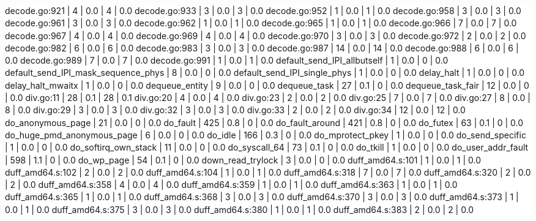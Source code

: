 decode.go:921                                |      4 |   0.0 |    4 |   0.0
decode.go:933                                |      3 |   0.0 |    3 |   0.0
decode.go:952                                |      1 |   0.0 |    1 |   0.0
decode.go:958                                |      3 |   0.0 |    3 |   0.0
decode.go:961                                |      3 |   0.0 |    3 |   0.0
decode.go:962                                |      1 |   0.0 |    1 |   0.0
decode.go:965                                |      1 |   0.0 |    1 |   0.0
decode.go:966                                |      7 |   0.0 |    7 |   0.0
decode.go:967                                |      4 |   0.0 |    4 |   0.0
decode.go:969                                |      4 |   0.0 |    4 |   0.0
decode.go:970                                |      3 |   0.0 |    3 |   0.0
decode.go:972                                |      2 |   0.0 |    2 |   0.0
decode.go:982                                |      6 |   0.0 |    6 |   0.0
decode.go:983                                |      3 |   0.0 |    3 |   0.0
decode.go:987                                |     14 |   0.0 |   14 |   0.0
decode.go:988                                |      6 |   0.0 |    6 |   0.0
decode.go:989                                |      7 |   0.0 |    7 |   0.0
decode.go:991                                |      1 |   0.0 |    1 |   0.0
default_send_IPI_allbutself                  |      1 |   0.0 |    0 |   0.0
default_send_IPI_mask_sequence_phys          |      8 |   0.0 |    0 |   0.0
default_send_IPI_single_phys                 |      1 |   0.0 |    0 |   0.0
delay_halt                                   |      1 |   0.0 |    0 |   0.0
delay_halt_mwaitx                            |      1 |   0.0 |    0 |   0.0
dequeue_entity                               |      9 |   0.0 |    0 |   0.0
dequeue_task                                 |     27 |   0.1 |    0 |   0.0
dequeue_task_fair                            |     12 |   0.0 |    0 |   0.0
div.go:11                                    |     28 |   0.1 |   28 |   0.1
div.go:20                                    |      4 |   0.0 |    4 |   0.0
div.go:23                                    |      2 |   0.0 |    2 |   0.0
div.go:25                                    |      7 |   0.0 |    7 |   0.0
div.go:27                                    |      8 |   0.0 |    8 |   0.0
div.go:29                                    |      3 |   0.0 |    3 |   0.0
div.go:32                                    |      3 |   0.0 |    3 |   0.0
div.go:33                                    |      2 |   0.0 |    2 |   0.0
div.go:34                                    |     12 |   0.0 |   12 |   0.0
do_anonymous_page                            |     21 |   0.0 |    0 |   0.0
do_fault                                     |    425 |   0.8 |    0 |   0.0
do_fault_around                              |    421 |   0.8 |    0 |   0.0
do_futex                                     |     63 |   0.1 |    0 |   0.0
do_huge_pmd_anonymous_page                   |      6 |   0.0 |    0 |   0.0
do_idle                                      |    166 |   0.3 |    0 |   0.0
do_mprotect_pkey                             |      1 |   0.0 |    0 |   0.0
do_send_specific                             |      1 |   0.0 |    0 |   0.0
do_softirq_own_stack                         |     11 |   0.0 |    0 |   0.0
do_syscall_64                                |     73 |   0.1 |    0 |   0.0
do_tkill                                     |      1 |   0.0 |    0 |   0.0
do_user_addr_fault                           |    598 |   1.1 |    0 |   0.0
do_wp_page                                   |     54 |   0.1 |    0 |   0.0
down_read_trylock                            |      3 |   0.0 |    0 |   0.0
duff_amd64.s:101                             |      1 |   0.0 |    1 |   0.0
duff_amd64.s:102                             |      2 |   0.0 |    2 |   0.0
duff_amd64.s:104                             |      1 |   0.0 |    1 |   0.0
duff_amd64.s:318                             |      7 |   0.0 |    7 |   0.0
duff_amd64.s:320                             |      2 |   0.0 |    2 |   0.0
duff_amd64.s:358                             |      4 |   0.0 |    4 |   0.0
duff_amd64.s:359                             |      1 |   0.0 |    1 |   0.0
duff_amd64.s:363                             |      1 |   0.0 |    1 |   0.0
duff_amd64.s:365                             |      1 |   0.0 |    1 |   0.0
duff_amd64.s:368                             |      3 |   0.0 |    3 |   0.0
duff_amd64.s:370                             |      3 |   0.0 |    3 |   0.0
duff_amd64.s:373                             |      1 |   0.0 |    1 |   0.0
duff_amd64.s:375                             |      3 |   0.0 |    3 |   0.0
duff_amd64.s:380                             |      1 |   0.0 |    1 |   0.0
duff_amd64.s:383                             |      2 |   0.0 |    2 |   0.0